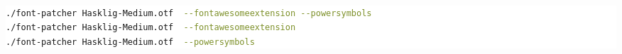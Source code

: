 ```sh
./font-patcher Hasklig-Medium.otf  --fontawesomeextension --powersymbols
./font-patcher Hasklig-Medium.otf  --fontawesomeextension
./font-patcher Hasklig-Medium.otf  --powersymbols
```